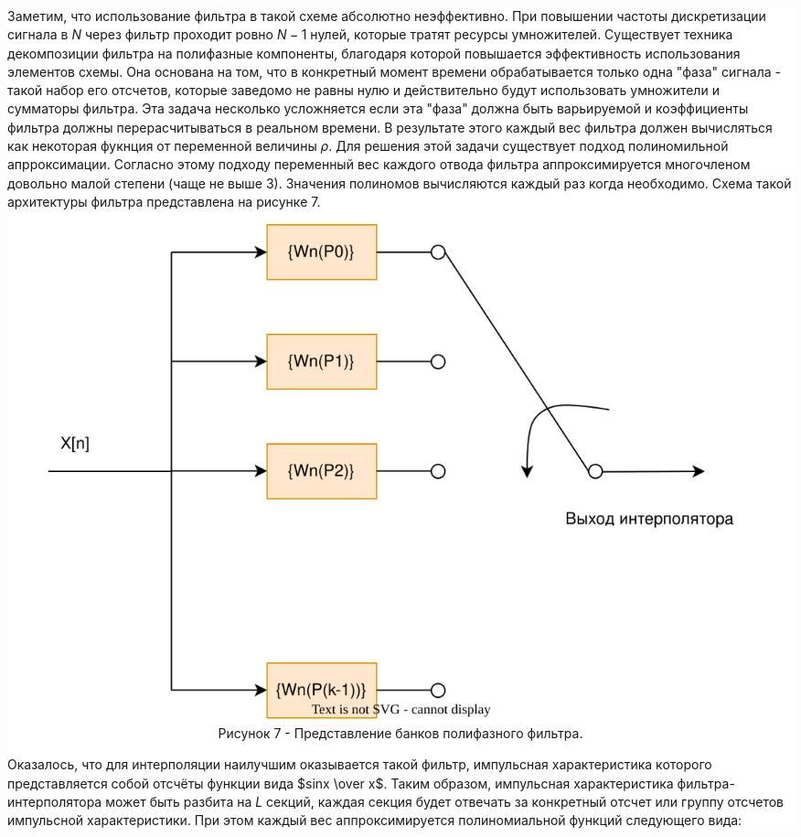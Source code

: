 Заметим, что использование фильтра в такой схеме абсолютно неэффективно. При повышении частоты дискретизации сигнала в $N$ через фильтр проходит ровно $N-1$ нулей, которые тратят ресурсы умножителей. Существует техника декомпозиции фильтра на полифазные компоненты, благодаря которой повышается эффективность использования элементов схемы. Она основана на том, что в конкретный момент времени обрабатывается только одна "фаза" сигнала - такой набор его отсчетов, которые заведомо не равны нулю и действительно будут использовать умножители и сумматоры фильтра. Эта задача несколько усложняется если эта "фаза" должна быть варьируемой и коэффициенты фильтра должны перерасчитываться в реальном времени. В результате этого каждый вес фильтра должен вычисляться как некоторая фукнция от переменной величины $\rho$. Для решения этой задачи существует подход полиномильной апрроксимации. Согласно этому подходу переменный вес каждого отвода фильтра аппроксимируется многочленом довольно малой степени (чаще не выше 3). Значения полиномов вычисляются каждый раз когда необходимо. Схема такой архитектуры фильтра представлена на рисунке 7. 

<div align="center">
    <figure >
    <img src="/pics/filter_bank.drawio.svg" width="99%"/>
    <figcaption><center>Рисунок 7 - Представление банков полифазного фильтра.</center></figcaption>
    </figure>
</div>

Оказалось, что для интерполяции наилучшим оказывается такой фильтр, импульсная характеристика которого представляется собой отсчёты функции вида $sinx \over x$. Таким образом, импульсная характеристика фильтра-интерполятора может быть разбита на $L$ секций, каждая секция будет отвечать за конкретный отсчет или группу отсчетов импульсной характеристики. При этом каждый вес аппроксимируется полиномиальной функций следующего вида: 
